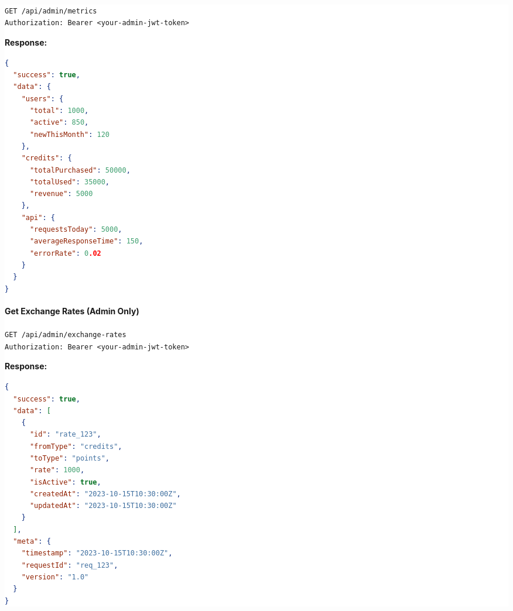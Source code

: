 ```http
GET /api/admin/metrics
Authorization: Bearer <your-admin-jwt-token>
```

**Response:**

```json
{
  "success": true,
  "data": {
    "users": {
      "total": 1000,
      "active": 850,
      "newThisMonth": 120
    },
    "credits": {
      "totalPurchased": 50000,
      "totalUsed": 35000,
      "revenue": 5000
    },
    "api": {
      "requestsToday": 5000,
      "averageResponseTime": 150,
      "errorRate": 0.02
    }
  }
}
```

#### Get Exchange Rates (Admin Only)

```http
GET /api/admin/exchange-rates
Authorization: Bearer <your-admin-jwt-token>
```

**Response:**

```json
{
  "success": true,
  "data": [
    {
      "id": "rate_123",
      "fromType": "credits",
      "toType": "points",
      "rate": 1000,
      "isActive": true,
      "createdAt": "2023-10-15T10:30:00Z",
      "updatedAt": "2023-10-15T10:30:00Z"
    }
  ],
  "meta": {
    "timestamp": "2023-10-15T10:30:00Z",
    "requestId": "req_123",
    "version": "1.0"
  }
}
```
